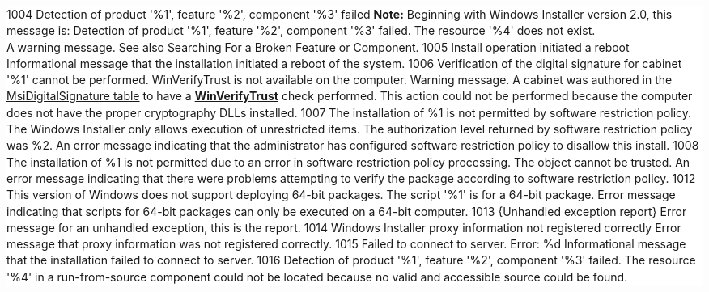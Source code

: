 <tr class="even">
<td>1004</td>
<td>Detection of product '%1', feature '%2', component '%3' failed <strong>Note:</strong> Beginning with Windows Installer version 2.0, this message is: Detection of product '%1', feature '%2', component '%3' failed. The resource '%4' does not exist.<br/></td>
<td>A warning message. See also <a href="searching-for-a-broken-feature-or-component.md">Searching For a Broken Feature or Component</a>.</td>
</tr>
<tr class="odd">
<td>1005</td>
<td>Install operation initiated a reboot</td>
<td>Informational message that the installation initiated a reboot of the system.</td>
</tr>
<tr class="even">
<td>1006</td>
<td>Verification of the digital signature for cabinet '%1' cannot be performed. WinVerifyTrust is not available on the computer.</td>
<td>Warning message. A cabinet was authored in the <a href="msidigitalsignature-table.md">MsiDigitalSignature table</a> to have a <a href="/windows/desktop/api/wintrust/nf-wintrust-winverifytrust"><strong>WinVerifyTrust</strong></a> check performed. This action could not be performed because the computer does not have the proper cryptography DLLs installed.</td>
</tr>
<tr class="odd">
<td>1007</td>
<td>The installation of %1 is not permitted by software restriction policy. The Windows Installer only allows execution of unrestricted items. The authorization level returned by software restriction policy was %2.</td>
<td>An error message indicating that the administrator has configured software restriction policy to disallow this install.</td>
</tr>
<tr class="even">
<td>1008</td>
<td>The installation of %1 is not permitted due to an error in software restriction policy processing. The object cannot be trusted.</td>
<td>An error message indicating that there were problems attempting to verify the package according to software restriction policy.</td>
</tr>
<tr class="odd">
<td>1012</td>
<td>This version of Windows does not support deploying 64-bit packages. The script '%1' is for a 64-bit package.</td>
<td>Error message indicating that scripts for 64-bit packages can only be executed on a 64-bit computer.</td>
</tr>
<tr class="even">
<td>1013</td>
<td>{Unhandled exception report}</td>
<td>Error message for an unhandled exception, this is the report.</td>
</tr>
<tr class="odd">
<td>1014</td>
<td>Windows Installer proxy information not registered correctly</td>
<td>Error message that proxy information was not registered correctly.</td>
</tr>
<tr class="even">
<td>1015</td>
<td>Failed to connect to server. Error: %d</td>
<td>Informational message that the installation failed to connect to server.</td>
</tr>
<tr class="odd">
<td>1016</td>
<td>Detection of product '%1', feature '%2', component '%3' failed. The resource '%4' in a run-from-source component could not be located because no valid and accessible source could be found.</td>